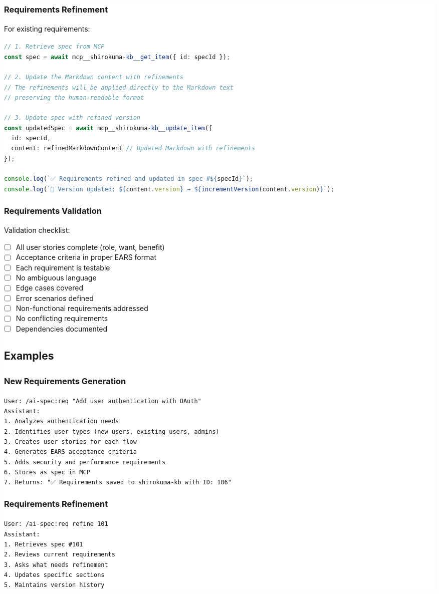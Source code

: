 ### Requirements Refinement

For existing requirements:

```typescript
// 1. Retrieve spec from MCP
const spec = await mcp__shirokuma-kb__get_item({ id: specId });

// 2. Update the Markdown content with refinements
// The refinements will be applied directly to the Markdown text
// preserving the human-readable format

// 3. Update spec with refined version
const updatedSpec = await mcp__shirokuma-kb__update_item({
  id: specId,
  content: refinedMarkdownContent // Updated Markdown with refinements
});

console.log(`✅ Requirements refined and updated in spec #${specId}`);
console.log(`📝 Version updated: ${content.version} → ${incrementVersion(content.version)}`);
```

### Requirements Validation

Validation checklist:
- [ ] All user stories complete (role, want, benefit)
- [ ] Acceptance criteria in proper EARS format
- [ ] Each requirement is testable
- [ ] No ambiguous language
- [ ] Edge cases covered
- [ ] Error scenarios defined
- [ ] Non-functional requirements addressed
- [ ] No conflicting requirements
- [ ] Dependencies documented

## Examples

### New Requirements Generation
```
User: /ai-spec:req "Add user authentication with OAuth"
Assistant:
1. Analyzes authentication needs
2. Identifies user types (new users, existing users, admins)
3. Creates user stories for each flow
4. Generates EARS acceptance criteria
5. Adds security and performance requirements
6. Stores as spec in MCP
7. Returns: "✅ Requirements saved to shirokuma-kb with ID: 106"
```

### Requirements Refinement
```
User: /ai-spec:req refine 101
Assistant:
1. Retrieves spec #101
2. Reviews current requirements
3. Asks what needs refinement
4. Updates specific sections
5. Maintains version history
```
